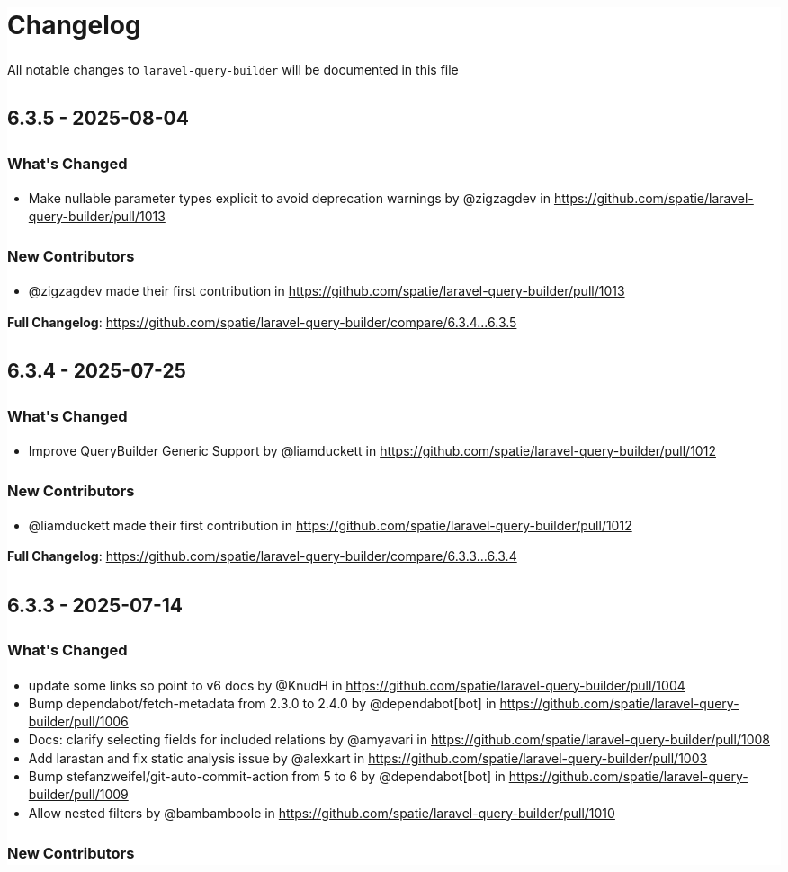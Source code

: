 # Changelog

All notable changes to `laravel-query-builder` will be documented in this file

## 6.3.5 - 2025-08-04

### What's Changed

* Make nullable parameter types explicit to avoid deprecation warnings by @zigzagdev in https://github.com/spatie/laravel-query-builder/pull/1013

### New Contributors

* @zigzagdev made their first contribution in https://github.com/spatie/laravel-query-builder/pull/1013

**Full Changelog**: https://github.com/spatie/laravel-query-builder/compare/6.3.4...6.3.5

## 6.3.4 - 2025-07-25

### What's Changed

* Improve QueryBuilder Generic Support by @liamduckett in https://github.com/spatie/laravel-query-builder/pull/1012

### New Contributors

* @liamduckett made their first contribution in https://github.com/spatie/laravel-query-builder/pull/1012

**Full Changelog**: https://github.com/spatie/laravel-query-builder/compare/6.3.3...6.3.4

## 6.3.3 - 2025-07-14

### What's Changed

* update some links so point to v6 docs by @KnudH in https://github.com/spatie/laravel-query-builder/pull/1004
* Bump dependabot/fetch-metadata from 2.3.0 to 2.4.0 by @dependabot[bot] in https://github.com/spatie/laravel-query-builder/pull/1006
* Docs: clarify selecting fields for included relations by @amyavari in https://github.com/spatie/laravel-query-builder/pull/1008
* Add larastan and fix static analysis issue by @alexkart in https://github.com/spatie/laravel-query-builder/pull/1003
* Bump stefanzweifel/git-auto-commit-action from 5 to 6 by @dependabot[bot] in https://github.com/spatie/laravel-query-builder/pull/1009
* Allow nested filters by @bambamboole in https://github.com/spatie/laravel-query-builder/pull/1010

### New Contributors
